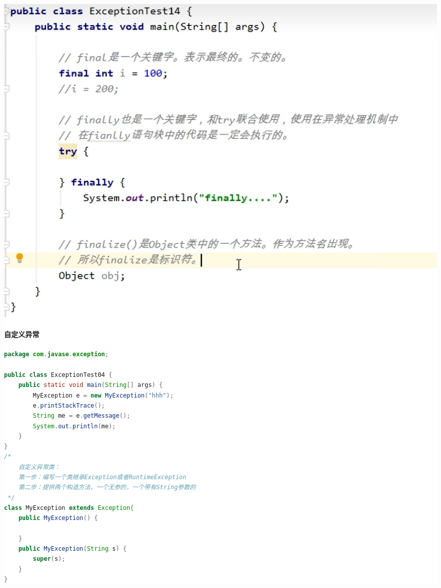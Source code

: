 ![image-20230416172737585](java基础.assets/image-20230416172737585.png)

#### 自定义异常

```java
package com.javase.exception;

public class ExceptionTest04 {
    public static void main(String[] args) {
        MyException e = new MyException("hhh");
        e.printStackTrace();
        String me = e.getMessage();
        System.out.println(me);
    }
}
/*
    自定义异常类：
    第一步：编写一个类继承Exception或者RuntimeException
    第二步：提供两个构造方法，一个无参的，一个带有String参数的
 */
class MyException extends Exception{
    public MyException() {

    }
    public MyException(String s) {
        super(s);
    }
}
```

